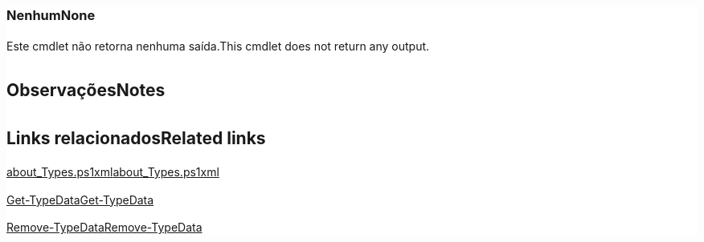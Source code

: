 ### <span data-ttu-id="833ab-303">Nenhum</span><span class="sxs-lookup"><span data-stu-id="833ab-303">None</span></span>

<span data-ttu-id="833ab-304">Este cmdlet não retorna nenhuma saída.</span><span class="sxs-lookup"><span data-stu-id="833ab-304">This cmdlet does not return any output.</span></span>

## <span data-ttu-id="833ab-305">Observações</span><span class="sxs-lookup"><span data-stu-id="833ab-305">Notes</span></span>

## <span data-ttu-id="833ab-306">Links relacionados</span><span class="sxs-lookup"><span data-stu-id="833ab-306">Related links</span></span>

[<span data-ttu-id="833ab-307">about_Types.ps1xml</span><span class="sxs-lookup"><span data-stu-id="833ab-307">about_Types.ps1xml</span></span>](../Microsoft.PowerShell.Core/About/about_Types.ps1xml.md)

[<span data-ttu-id="833ab-308">Get-TypeData</span><span class="sxs-lookup"><span data-stu-id="833ab-308">Get-TypeData</span></span>](Get-TypeData.md)

[<span data-ttu-id="833ab-309">Remove-TypeData</span><span class="sxs-lookup"><span data-stu-id="833ab-309">Remove-TypeData</span></span>](Remove-TypeData.md)
